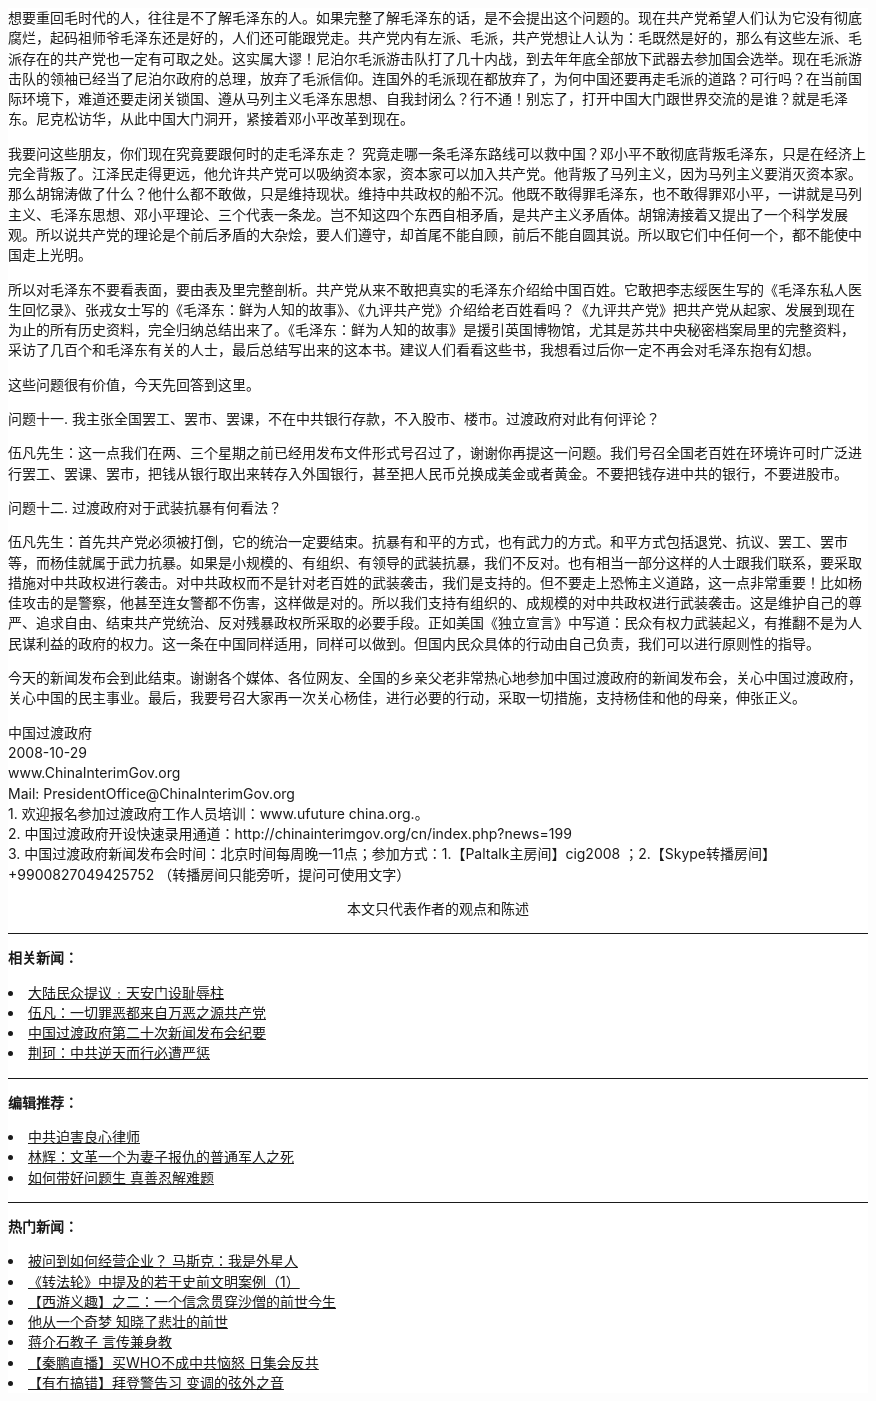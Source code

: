 <p>想要重回毛时代的人，往往是不了解毛泽东的人。如果完整了解毛泽东的话，是不会提出这个问题的。现在共产党希望人们认为它没有彻底腐烂，起码祖师爷毛泽东还是好的，人们还可能跟党走。共产党内有左派、毛派，共产党想让人认为：毛既然是好的，那么有这些左派、毛派存在的共产党也一定有可取之处。这实属大谬！尼泊尔毛派游击队打了几十内战，到去年年底全部放下武器去参加国会选举。现在毛派游击队的领袖已经当了尼泊尔政府的总理，放弃了毛派信仰。连国外的毛派现在都放弃了，为何中国还要再走毛派的道路？可行吗？在当前国际环境下，难道还要走闭关锁国、遵从马列主义毛泽东思想、自我封闭么？行不通！别忘了，打开中国大门跟世界交流的是谁？就是毛泽东。尼克松访华，从此中国大门洞开，紧接着邓小平改革到现在。</p>
<p>我要问这些朋友，你们现在究竟要跟何时的走毛泽东走？ 究竟走哪一条毛泽东路线可以救中国？邓小平不敢彻底背叛毛泽东，只是在经济上完全背叛了。江泽民走得更远，他允许共产党可以吸纳资本家，资本家可以加入共产党。他背叛了马列主义，因为马列主义要消灭资本家。那么胡锦涛做了什么？他什么都不敢做，只是维持现状。维持中共政权的船不沉。他既不敢得罪毛泽东，也不敢得罪邓小平，一讲就是马列主义、毛泽东思想、邓小平理论、三个代表一条龙。岂不知这四个东西自相矛盾，是共产主义矛盾体。胡锦涛接着又提出了一个科学发展观。所以说共产党的理论是个前后矛盾的大杂烩，要人们遵守，却首尾不能自顾，前后不能自圆其说。所以取它们中任何一个，都不能使中国走上光明。</p>
<p>所以对毛泽东不要看表面，要由表及里完整剖析。共产党从来不敢把真实的毛泽东介绍给中国百姓。它敢把李志绥医生写的《毛泽东私人医生回忆录》、张戎女士写的《毛泽东：鲜为人知的故事》、《九评共产党》介绍给老百姓看吗？《九评共产党》把共产党从起家、发展到现在为止的所有历史资料，完全归纳总结出来了。《毛泽东：鲜为人知的故事》是援引英国博物馆，尤其是苏共中央秘密档案局里的完整资料，采访了几百个和毛泽东有关的人士，最后总结写出来的这本书。建议人们看看这些书，我想看过后你一定不再会对毛泽东抱有幻想。</p>
<p>这些问题很有价值，今天先回答到这里。</p>
<p>问题十一. 我主张全国罢工、罢市、罢课，不在中共银行存款，不入股市、楼市。过渡政府对此有何评论？</p>
<p>伍凡先生：这一点我们在两、三个星期之前已经用发布文件形式号召过了，谢谢你再提这一问题。我们号召全国老百姓在环境许可时广泛进行罢工、罢课、罢市，把钱从银行取出来转存入外国银行，甚至把人民币兑换成美金或者黄金。不要把钱存进中共的银行，不要进股市。</p>
<p>问题十二. 过渡政府对于武装抗暴有何看法？</p>
<p>伍凡先生：首先共产党必须被打倒，它的统治一定要结束。抗暴有和平的方式，也有武力的方式。和平方式包括退党、抗议、罢工、罢市等，而杨佳就属于武力抗暴。如果是小规模的、有组织、有领导的武装抗暴，我们不反对。也有相当一部分这样的人士跟我们联系，要采取措施对中共政权进行袭击。对中共政权而不是针对老百姓的武装袭击，我们是支持的。但不要走上恐怖主义道路，这一点非常重要！比如杨佳攻击的是警察，他甚至连女警都不伤害，这样做是对的。所以我们支持有组织的、成规模的对中共政权进行武装袭击。这是维护自己的尊严、追求自由、结束共产党统治、反对残暴政权所采取的必要手段。正如美国《独立宣言》中写道：民众有权力武装起义，有推翻不是为人民谋利益的政府的权力。这一条在中国同样适用，同样可以做到。但国内民众具体的行动由自己负责，我们可以进行原则性的指导。</p>
<p>今天的新闻发布会到此结束。谢谢各个媒体、各位网友、全国的乡亲父老非常热心地参加中国过渡政府的新闻发布会，关心中国过渡政府，关心中国的民主事业。最后，我要号召大家再一次关心杨佳，进行必要的行动，采取一切措施，支持杨佳和他的母亲，伸张正义。</p>
<p>中国过渡政府<br />2008-10-29<br />www.ChinaInterimGov.org<br />Mail: PresidentOffice@ChinaInterimGov.org<br />1. 欢迎报名参加过渡政府工作人员培训：www.ufuture china.org.。<br />2. 中国过渡政府开设快速录用通道：http://chinainterimgov.org/cn/index.php?news=199<br />3. 中国过渡政府新闻发布会时间：北京时间每周晚一11点；参加方式：1.【Paltalk主房间】cig2008 ；2.【Skype转播房间】 +9900827049425752 （转播房间只能旁听，提问可使用文字）<font color=#ffffff>(http://www.dajiyuan.com)</font><br /><center><font class=GY13>本文只代表作者的观点和陈述</font></center></p>
	
<hr>


<strong>相关新闻：</strong>
<li><a href="https://github.com/ahgqzs359/djy/blob/master/gb/8/10/15/n2297150.md#1">大陆民众提议﹕天安门设耻辱柱</a></li>
<li><a href="https://github.com/ahgqzs359/djy/blob/master/gb/8/10/16/n2298505.md#1">伍凡：一切罪恶都来自万恶之源共产党</a></li>
<li><a href="https://github.com/ahgqzs359/djy/blob/master/gb/8/10/17/n2299806.md#1">中国过渡政府第二十次新闻发布会纪要</a></li>
<li><a href="https://github.com/ahgqzs359/djy/blob/master/gb/8/10/19/n2301962.md#1">荆珂：中共逆天而行必遭严惩</a></li>
<hr>


<strong>编辑推荐：</strong>
<li><a href="https://github.com/ahgqzs359/djy/blob/master/gb/9/2/9/n2422991.md?dfh#1" target="_blank">中共迫害良心律师</a></li><li><a href="https://github.com/tsiac2612/djy/blob/master/gb/19/1/10/n10966582.md#1" target="_blank">林辉：文革一个为妻子报仇的普通军人之死</a></li><li><a href="https://github.com/tsiac2612/djy/blob/master/gb/19/5/9/n11243655.md#1" target="_blank">如何带好问题生 真善忍解难题</a></li>
<hr>

<strong>热门新闻：</strong>
<li><a href="https://github.com/ahgqzs359/djy/blob/master/gb/21/2/16/n12755606.md#1">被问到如何经营企业？ 马斯克：我是外星人</a></li>
<li><a href="https://github.com/ahgqzs359/djy/blob/master/gb/21/2/16/n12756200.md#1">《转法轮》中提及的若干史前文明案例（1）</a></li>
<li><a href="https://github.com/ahgqzs359/djy/blob/master/gb/18/3/8/n10200680.md#1">【西游义趣】之二：一个信念贯穿沙僧的前世今生</a></li>
<li><a href="https://github.com/ahgqzs359/djy/blob/master/gb/21/1/23/n12707338.md#1">他从一个奇梦 知晓了悲壮的前世</a></li>
<li><a href="https://github.com/ahgqzs359/djy/blob/master/gb/21/1/21/n12703581.md#1">蒋介石教子 言传兼身教</a></li>
<li><a href="https://github.com/ahgqzs359/djy/blob/master/gb/21/2/18/n12761014.md#1">【秦鹏直播】买WHO不成中共恼怒 日集会反共</a></li>
<li><a href="https://github.com/ahgqzs359/djy/blob/master/gb/21/2/18/n12758743.md#1">【有冇搞错】拜登警告习 变调的弦外之音</a></li>